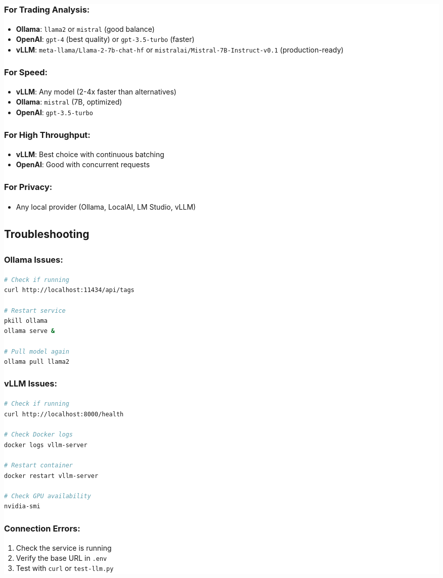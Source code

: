 ### For Trading Analysis:
- **Ollama**: `llama2` or `mistral` (good balance)
- **OpenAI**: `gpt-4` (best quality) or `gpt-3.5-turbo` (faster)
- **vLLM**: `meta-llama/Llama-2-7b-chat-hf` or `mistralai/Mistral-7B-Instruct-v0.1` (production-ready)

### For Speed:
- **vLLM**: Any model (2-4x faster than alternatives)
- **Ollama**: `mistral` (7B, optimized)
- **OpenAI**: `gpt-3.5-turbo`

### For High Throughput:
- **vLLM**: Best choice with continuous batching
- **OpenAI**: Good with concurrent requests

### For Privacy:
- Any local provider (Ollama, LocalAI, LM Studio, vLLM)

## Troubleshooting

### Ollama Issues:
```bash
# Check if running
curl http://localhost:11434/api/tags

# Restart service
pkill ollama
ollama serve &

# Pull model again
ollama pull llama2
```

### vLLM Issues:
```bash
# Check if running
curl http://localhost:8000/health

# Check Docker logs
docker logs vllm-server

# Restart container
docker restart vllm-server

# Check GPU availability
nvidia-smi
```

### Connection Errors:
1. Check the service is running
2. Verify the base URL in `.env`
3. Test with `curl` or `test-llm.py`
